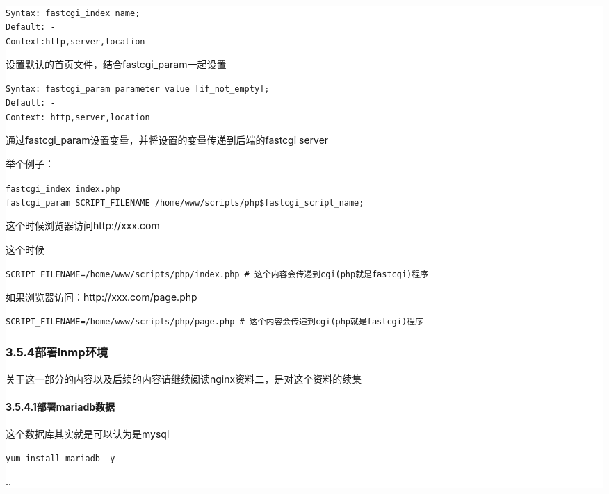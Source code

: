 ```
Syntax: fastcgi_index name;
Default: -
Context:http,server,location
```

设置默认的首页文件，结合fastcgi_param一起设置

```
Syntax: fastcgi_param parameter value [if_not_empty];
Default: -
Context: http,server,location
```

通过fastcgi_param设置变量，并将设置的变量传递到后端的fastcgi server

举个例子：

```
fastcgi_index index.php
fastcgi_param SCRIPT_FILENAME /home/www/scripts/php$fastcgi_script_name;
```

这个时候浏览器访问http://xxx.com

这个时候

```
SCRIPT_FILENAME=/home/www/scripts/php/index.php # 这个内容会传递到cgi(php就是fastcgi)程序
```

如果浏览器访问：http://xxx.com/page.php

```
SCRIPT_FILENAME=/home/www/scripts/php/page.php # 这个内容会传递到cgi(php就是fastcgi)程序
```

### 3.5.4部署lnmp环境

关于这一部分的内容以及后续的内容请继续阅读nginx资料二，是对这个资料的续集

#### 3.5.4.1部署mariadb数据

这个数据库其实就是可以认为是mysql

```
yum install mariadb -y
```

..